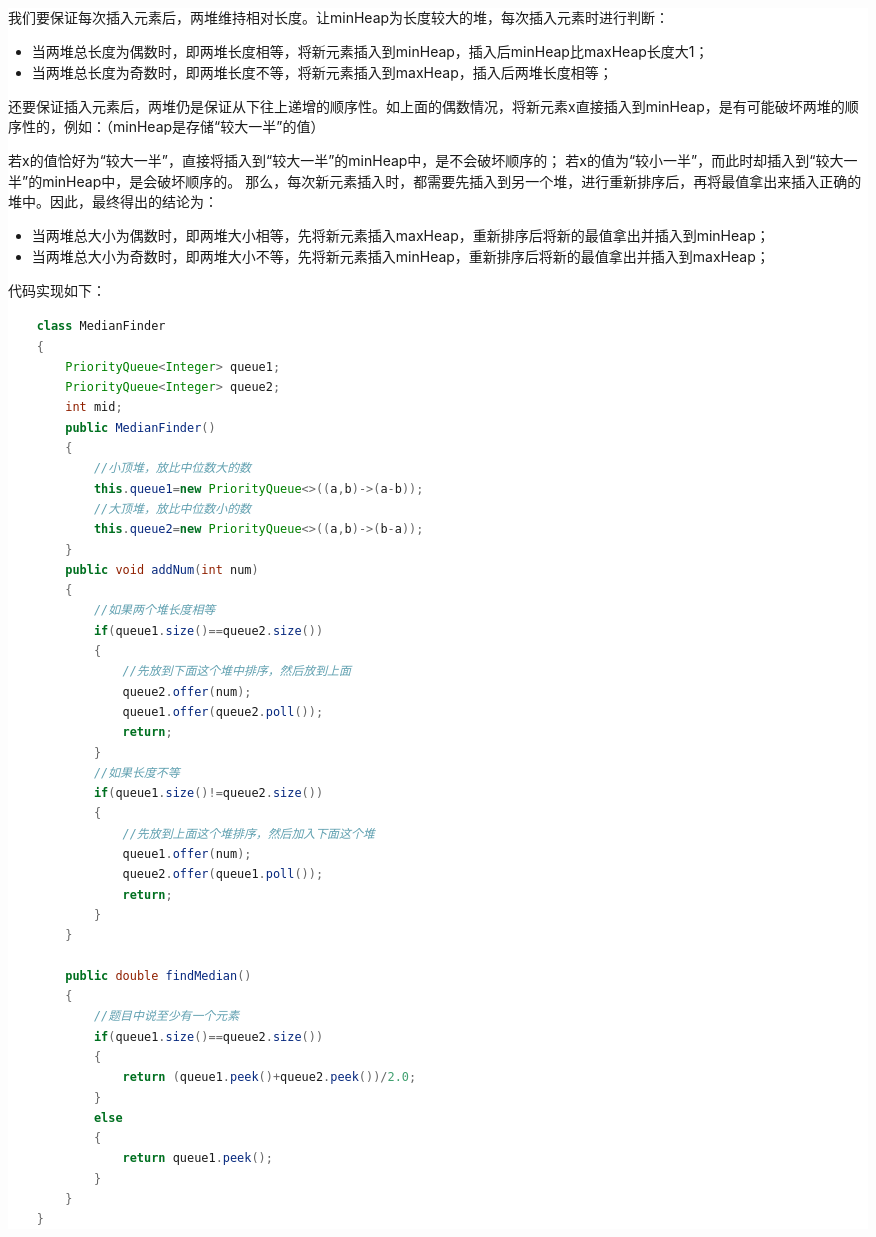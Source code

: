 我们要保证每次插入元素后，两堆维持相对长度。让minHeap为长度较大的堆，每次插入元素时进行判断：

- 当两堆总长度为偶数时，即两堆长度相等，将新元素插入到minHeap，插入后minHeap比maxHeap长度大1；
- 当两堆总长度为奇数时，即两堆长度不等，将新元素插入到maxHeap，插入后两堆长度相等；

还要保证插入元素后，两堆仍是保证从下往上递增的顺序性。如上面的偶数情况，将新元素x直接插入到minHeap，是有可能破坏两堆的顺序性的，例如：（minHeap是存储“较大一半”的值）

若x的值恰好为“较大一半”，直接将插入到“较大一半”的minHeap中，是不会破坏顺序的；
若x的值为“较小一半”，而此时却插入到“较大一半”的minHeap中，是会破坏顺序的。
那么，每次新元素插入时，都需要先插入到另一个堆，进行重新排序后，再将最值拿出来插入正确的堆中。因此，最终得出的结论为：

- 当两堆总大小为偶数时，即两堆大小相等，先将新元素插入maxHeap，重新排序后将新的最值拿出并插入到minHeap；
- 当两堆总大小为奇数时，即两堆大小不等，先将新元素插入minHeap，重新排序后将新的最值拿出并插入到maxHeap；

代码实现如下：

```java
	class MedianFinder 
    {
        PriorityQueue<Integer> queue1;
        PriorityQueue<Integer> queue2;
        int mid;
        public MedianFinder() 
        {
			//小顶堆，放比中位数大的数
            this.queue1=new PriorityQueue<>((a,b)->(a-b));
			//大顶堆，放比中位数小的数
            this.queue2=new PriorityQueue<>((a,b)->(b-a));
        }
        public void addNum(int num)
        {
            //如果两个堆长度相等
            if(queue1.size()==queue2.size())
            {
                //先放到下面这个堆中排序，然后放到上面
                queue2.offer(num);
                queue1.offer(queue2.poll());
                return;
            }
            //如果长度不等
            if(queue1.size()!=queue2.size())
            {
                //先放到上面这个堆排序，然后加入下面这个堆
                queue1.offer(num);
                queue2.offer(queue1.poll());
                return;
            }
        }

        public double findMedian()
        {
            //题目中说至少有一个元素
            if(queue1.size()==queue2.size())
            {
                return (queue1.peek()+queue2.peek())/2.0;
            }
            else
            {
                return queue1.peek();
            }
        }
    }
```
